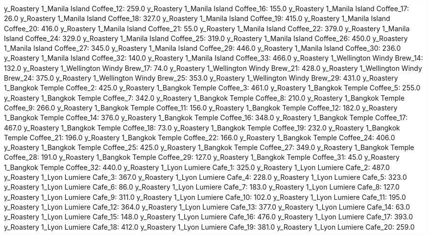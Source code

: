 y_Roastery 1_Manila Island Coffee_12: 259.0
y_Roastery 1_Manila Island Coffee_16: 155.0
y_Roastery 1_Manila Island Coffee_17: 26.0
y_Roastery 1_Manila Island Coffee_18: 327.0
y_Roastery 1_Manila Island Coffee_19: 415.0
y_Roastery 1_Manila Island Coffee_20: 416.0
y_Roastery 1_Manila Island Coffee_21: 55.0
y_Roastery 1_Manila Island Coffee_22: 379.0
y_Roastery 1_Manila Island Coffee_24: 329.0
y_Roastery 1_Manila Island Coffee_25: 319.0
y_Roastery 1_Manila Island Coffee_26: 450.0
y_Roastery 1_Manila Island Coffee_27: 345.0
y_Roastery 1_Manila Island Coffee_29: 446.0
y_Roastery 1_Manila Island Coffee_30: 236.0
y_Roastery 1_Manila Island Coffee_32: 140.0
y_Roastery 1_Manila Island Coffee_33: 466.0
y_Roastery 1_Wellington Windy Brew_14: 132.0
y_Roastery 1_Wellington Windy Brew_17: 74.0
y_Roastery 1_Wellington Windy Brew_21: 428.0
y_Roastery 1_Wellington Windy Brew_24: 375.0
y_Roastery 1_Wellington Windy Brew_25: 353.0
y_Roastery 1_Wellington Windy Brew_29: 431.0
y_Roastery 1_Bangkok Temple Coffee_2: 425.0
y_Roastery 1_Bangkok Temple Coffee_3: 461.0
y_Roastery 1_Bangkok Temple Coffee_5: 255.0
y_Roastery 1_Bangkok Temple Coffee_7: 342.0
y_Roastery 1_Bangkok Temple Coffee_8: 210.0
y_Roastery 1_Bangkok Temple Coffee_9: 266.0
y_Roastery 1_Bangkok Temple Coffee_11: 156.0
y_Roastery 1_Bangkok Temple Coffee_12: 182.0
y_Roastery 1_Bangkok Temple Coffee_14: 376.0
y_Roastery 1_Bangkok Temple Coffee_16: 348.0
y_Roastery 1_Bangkok Temple Coffee_17: 467.0
y_Roastery 1_Bangkok Temple Coffee_18: 73.0
y_Roastery 1_Bangkok Temple Coffee_19: 232.0
y_Roastery 1_Bangkok Temple Coffee_21: 196.0
y_Roastery 1_Bangkok Temple Coffee_22: 166.0
y_Roastery 1_Bangkok Temple Coffee_24: 406.0
y_Roastery 1_Bangkok Temple Coffee_25: 425.0
y_Roastery 1_Bangkok Temple Coffee_27: 349.0
y_Roastery 1_Bangkok Temple Coffee_28: 191.0
y_Roastery 1_Bangkok Temple Coffee_29: 127.0
y_Roastery 1_Bangkok Temple Coffee_31: 45.0
y_Roastery 1_Bangkok Temple Coffee_32: 440.0
y_Roastery 1_Lyon Lumiere Cafe_1: 325.0
y_Roastery 1_Lyon Lumiere Cafe_2: 487.0
y_Roastery 1_Lyon Lumiere Cafe_3: 367.0
y_Roastery 1_Lyon Lumiere Cafe_4: 228.0
y_Roastery 1_Lyon Lumiere Cafe_5: 323.0
y_Roastery 1_Lyon Lumiere Cafe_6: 86.0
y_Roastery 1_Lyon Lumiere Cafe_7: 183.0
y_Roastery 1_Lyon Lumiere Cafe_8: 127.0
y_Roastery 1_Lyon Lumiere Cafe_9: 311.0
y_Roastery 1_Lyon Lumiere Cafe_10: 102.0
y_Roastery 1_Lyon Lumiere Cafe_11: 195.0
y_Roastery 1_Lyon Lumiere Cafe_12: 364.0
y_Roastery 1_Lyon Lumiere Cafe_13: 377.0
y_Roastery 1_Lyon Lumiere Cafe_14: 63.0
y_Roastery 1_Lyon Lumiere Cafe_15: 148.0
y_Roastery 1_Lyon Lumiere Cafe_16: 476.0
y_Roastery 1_Lyon Lumiere Cafe_17: 393.0
y_Roastery 1_Lyon Lumiere Cafe_18: 412.0
y_Roastery 1_Lyon Lumiere Cafe_19: 381.0
y_Roastery 1_Lyon Lumiere Cafe_20: 259.0